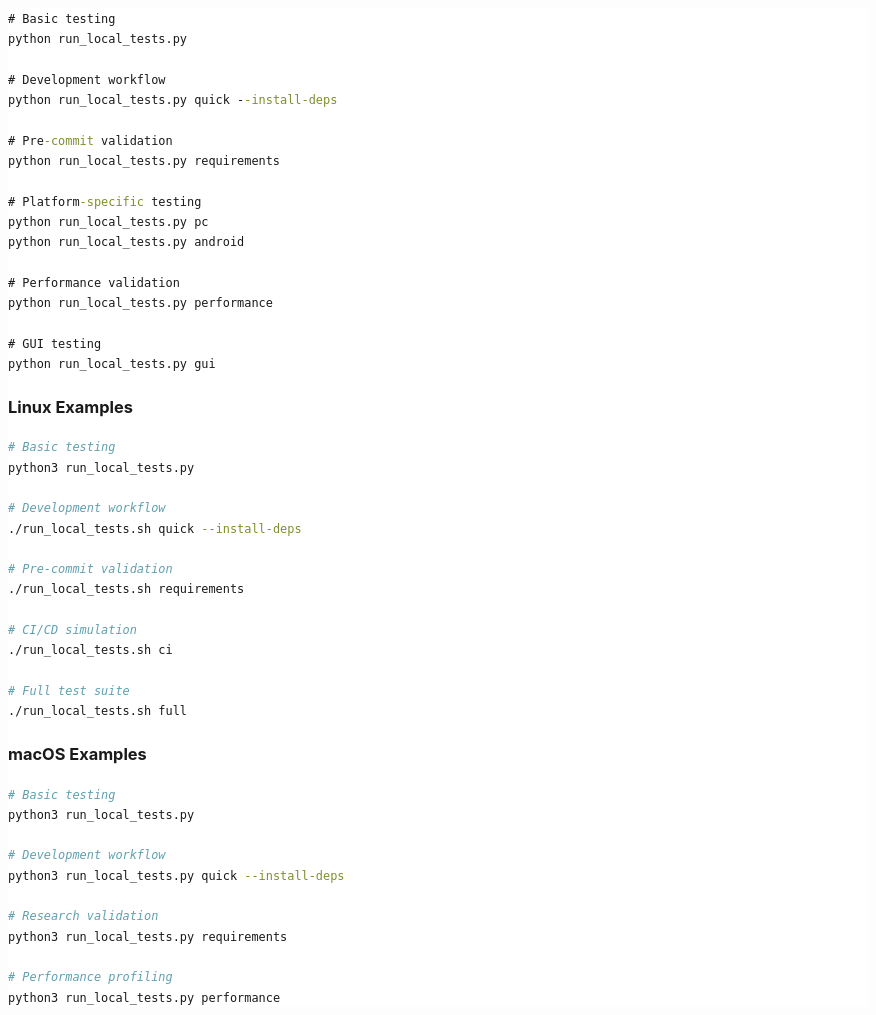 ```cmd
# Basic testing
python run_local_tests.py

# Development workflow
python run_local_tests.py quick --install-deps

# Pre-commit validation
python run_local_tests.py requirements

# Platform-specific testing
python run_local_tests.py pc
python run_local_tests.py android

# Performance validation
python run_local_tests.py performance

# GUI testing
python run_local_tests.py gui
```

### Linux Examples

```bash
# Basic testing
python3 run_local_tests.py

# Development workflow
./run_local_tests.sh quick --install-deps

# Pre-commit validation
./run_local_tests.sh requirements

# CI/CD simulation
./run_local_tests.sh ci

# Full test suite
./run_local_tests.sh full
```

### macOS Examples

```bash
# Basic testing
python3 run_local_tests.py

# Development workflow
python3 run_local_tests.py quick --install-deps

# Research validation
python3 run_local_tests.py requirements

# Performance profiling
python3 run_local_tests.py performance
```
